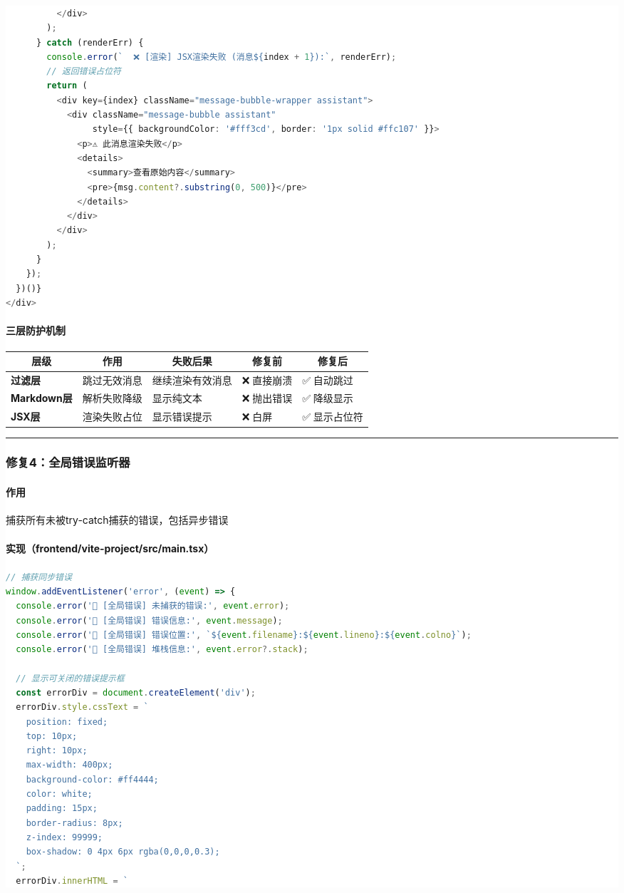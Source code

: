 ```typescript
          </div>
        );
      } catch (renderErr) {
        console.error(`  ❌ [渲染] JSX渲染失败 (消息${index + 1}):`, renderErr);
        // 返回错误占位符
        return (
          <div key={index} className="message-bubble-wrapper assistant">
            <div className="message-bubble assistant" 
                 style={{ backgroundColor: '#fff3cd', border: '1px solid #ffc107' }}>
              <p>⚠️ 此消息渲染失败</p>
              <details>
                <summary>查看原始内容</summary>
                <pre>{msg.content?.substring(0, 500)}</pre>
              </details>
            </div>
          </div>
        );
      }
    });
  })()}
</div>
```

#### 三层防护机制
| 层级 | 作用 | 失败后果 | 修复前 | 修复后 |
|------|------|---------|--------|--------|
| **过滤层** | 跳过无效消息 | 继续渲染有效消息 | ❌ 直接崩溃 | ✅ 自动跳过 |
| **Markdown层** | 解析失败降级 | 显示纯文本 | ❌ 抛出错误 | ✅ 降级显示 |
| **JSX层** | 渲染失败占位 | 显示错误提示 | ❌ 白屏 | ✅ 显示占位符 |

---

### 修复4：全局错误监听器

#### 作用
捕获所有未被try-catch捕获的错误，包括异步错误

#### 实现（frontend/vite-project/src/main.tsx）
```typescript
// 捕获同步错误
window.addEventListener('error', (event) => {
  console.error('🔴 [全局错误] 未捕获的错误:', event.error);
  console.error('🔴 [全局错误] 错误信息:', event.message);
  console.error('🔴 [全局错误] 错误位置:', `${event.filename}:${event.lineno}:${event.colno}`);
  console.error('🔴 [全局错误] 堆栈信息:', event.error?.stack);
  
  // 显示可关闭的错误提示框
  const errorDiv = document.createElement('div');
  errorDiv.style.cssText = `
    position: fixed;
    top: 10px;
    right: 10px;
    max-width: 400px;
    background-color: #ff4444;
    color: white;
    padding: 15px;
    border-radius: 8px;
    z-index: 99999;
    box-shadow: 0 4px 6px rgba(0,0,0,0.3);
  `;
  errorDiv.innerHTML = `
```